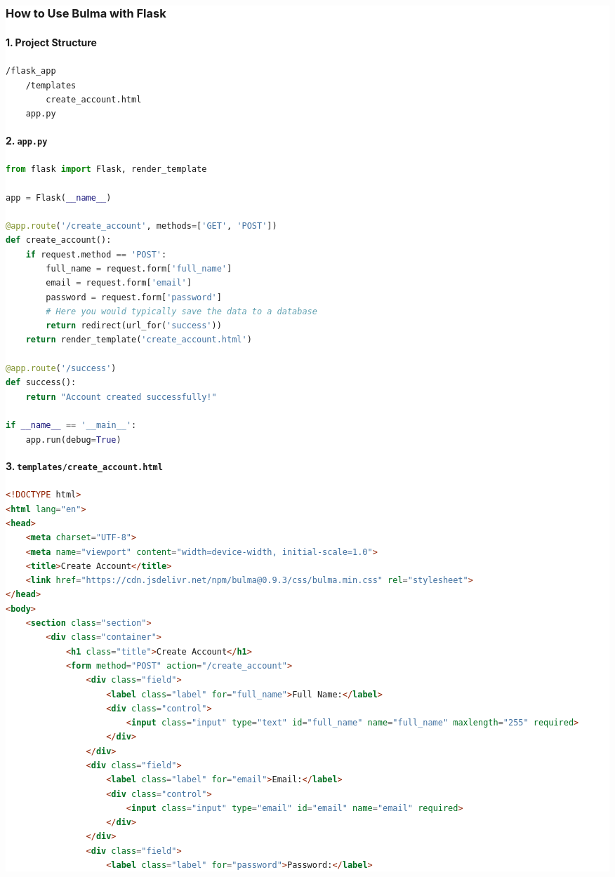 ### How to Use Bulma with Flask

#### 1. Project Structure
```
/flask_app
    /templates
        create_account.html
    app.py
```

#### 2. `app.py`
```python
from flask import Flask, render_template

app = Flask(__name__)

@app.route('/create_account', methods=['GET', 'POST'])
def create_account():
    if request.method == 'POST':
        full_name = request.form['full_name']
        email = request.form['email']
        password = request.form['password']
        # Here you would typically save the data to a database
        return redirect(url_for('success'))
    return render_template('create_account.html')

@app.route('/success')
def success():
    return "Account created successfully!"

if __name__ == '__main__':
    app.run(debug=True)
```

#### 3. `templates/create_account.html`
```html
<!DOCTYPE html>
<html lang="en">
<head>
    <meta charset="UTF-8">
    <meta name="viewport" content="width=device-width, initial-scale=1.0">
    <title>Create Account</title>
    <link href="https://cdn.jsdelivr.net/npm/bulma@0.9.3/css/bulma.min.css" rel="stylesheet">
</head>
<body>
    <section class="section">
        <div class="container">
            <h1 class="title">Create Account</h1>
            <form method="POST" action="/create_account">
                <div class="field">
                    <label class="label" for="full_name">Full Name:</label>
                    <div class="control">
                        <input class="input" type="text" id="full_name" name="full_name" maxlength="255" required>
                    </div>
                </div>
                <div class="field">
                    <label class="label" for="email">Email:</label>
                    <div class="control">
                        <input class="input" type="email" id="email" name="email" required>
                    </div>
                </div>
                <div class="field">
                    <label class="label" for="password">Password:</label>
```